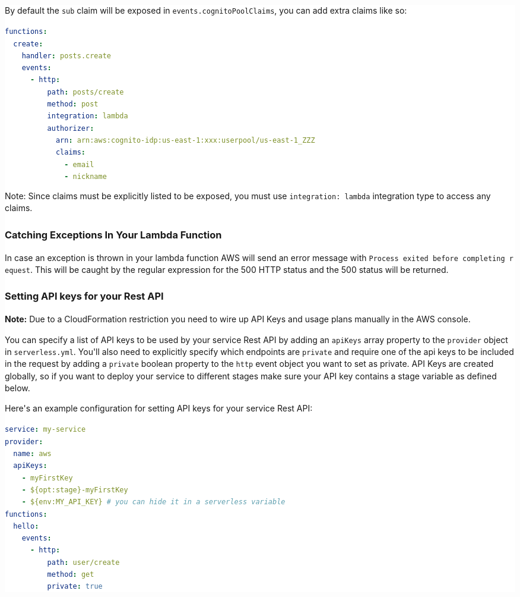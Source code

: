 By default the `sub` claim will be exposed in `events.cognitoPoolClaims`, you can add extra claims like so:

```yml
functions:
  create:
    handler: posts.create
    events:
      - http:
          path: posts/create
          method: post
          integration: lambda
          authorizer:
            arn: arn:aws:cognito-idp:us-east-1:xxx:userpool/us-east-1_ZZZ
            claims:
              - email
              - nickname
```

Note: Since claims must be explicitly listed to be exposed, you must use `integration: lambda` integration type to access any claims.

### Catching Exceptions In Your Lambda Function

In case an exception is thrown in your lambda function AWS will send an error message with `Process exited before completing request`. This will be caught by the regular expression for the 500 HTTP status and the 500 status will be returned.

### Setting API keys for your Rest API

**Note:** Due to a CloudFormation restriction you need to wire up API Keys and usage plans manually in the AWS console.

You can specify a list of API keys to be used by your service Rest API by adding an `apiKeys` array property to the
`provider` object in `serverless.yml`. You'll also need to explicitly specify which endpoints are `private` and require
one of the api keys to be included in the request by adding a `private` boolean property to the `http` event object you
want to set as private. API Keys are created globally, so if you want to deploy your service to different stages make sure
your API key contains a stage variable as defined below.

Here's an example configuration for setting API keys for your service Rest API:

```yml
service: my-service
provider:
  name: aws
  apiKeys:
    - myFirstKey
    - ${opt:stage}-myFirstKey
    - ${env:MY_API_KEY} # you can hide it in a serverless variable
functions:
  hello:
    events:
      - http:
          path: user/create
          method: get
          private: true
```
